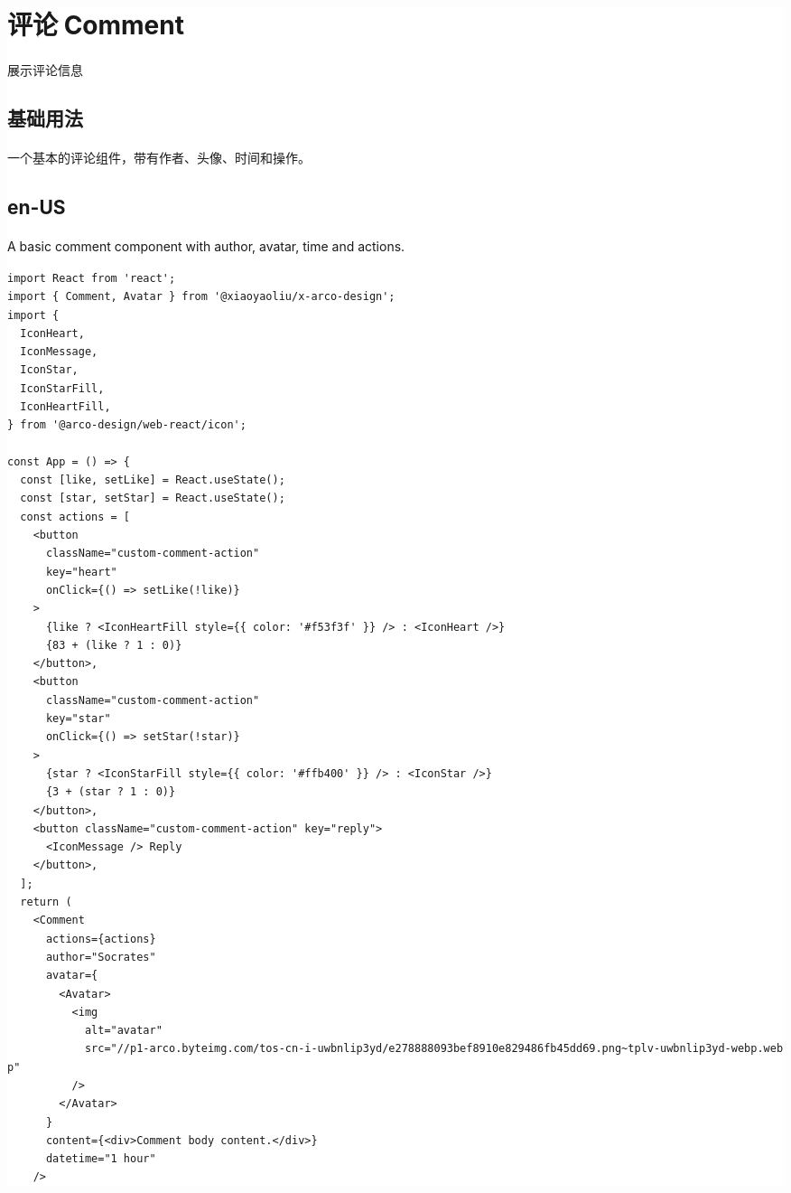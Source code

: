 # 评论 Comment

展示评论信息

## 基础用法

一个基本的评论组件，带有作者、头像、时间和操作。

## en-US

A basic comment component with author, avatar, time and actions.

```tsx
import React from 'react';
import { Comment, Avatar } from '@xiaoyaoliu/x-arco-design';
import {
  IconHeart,
  IconMessage,
  IconStar,
  IconStarFill,
  IconHeartFill,
} from '@arco-design/web-react/icon';

const App = () => {
  const [like, setLike] = React.useState();
  const [star, setStar] = React.useState();
  const actions = [
    <button
      className="custom-comment-action"
      key="heart"
      onClick={() => setLike(!like)}
    >
      {like ? <IconHeartFill style={{ color: '#f53f3f' }} /> : <IconHeart />}
      {83 + (like ? 1 : 0)}
    </button>,
    <button
      className="custom-comment-action"
      key="star"
      onClick={() => setStar(!star)}
    >
      {star ? <IconStarFill style={{ color: '#ffb400' }} /> : <IconStar />}
      {3 + (star ? 1 : 0)}
    </button>,
    <button className="custom-comment-action" key="reply">
      <IconMessage /> Reply
    </button>,
  ];
  return (
    <Comment
      actions={actions}
      author="Socrates"
      avatar={
        <Avatar>
          <img
            alt="avatar"
            src="//p1-arco.byteimg.com/tos-cn-i-uwbnlip3yd/e278888093bef8910e829486fb45dd69.png~tplv-uwbnlip3yd-webp.webp"
          />
        </Avatar>
      }
      content={<div>Comment body content.</div>}
      datetime="1 hour"
    />
```